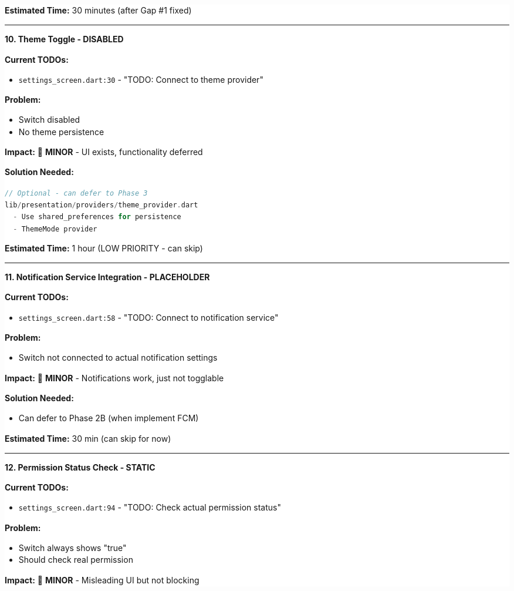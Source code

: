 **Estimated Time:** 30 minutes (after Gap #1 fixed)

---

**10. Theme Toggle - DISABLED**

**Current TODOs:**

- `settings_screen.dart:30` - "TODO: Connect to theme provider"

**Problem:**

- Switch disabled
- No theme persistence

**Impact:** 🔵 **MINOR** - UI exists, functionality deferred

**Solution Needed:**

```dart
// Optional - can defer to Phase 3
lib/presentation/providers/theme_provider.dart
  - Use shared_preferences for persistence
  - ThemeMode provider
```

**Estimated Time:** 1 hour (LOW PRIORITY - can skip)

---

**11. Notification Service Integration - PLACEHOLDER**

**Current TODOs:**

- `settings_screen.dart:58` - "TODO: Connect to notification service"

**Problem:**

- Switch not connected to actual notification settings

**Impact:** 🔵 **MINOR** - Notifications work, just not togglable

**Solution Needed:**

- Can defer to Phase 2B (when implement FCM)

**Estimated Time:** 30 min (can skip for now)

---

**12. Permission Status Check - STATIC**

**Current TODOs:**

- `settings_screen.dart:94` - "TODO: Check actual permission status"

**Problem:**

- Switch always shows "true"
- Should check real permission

**Impact:** 🔵 **MINOR** - Misleading UI but not blocking
